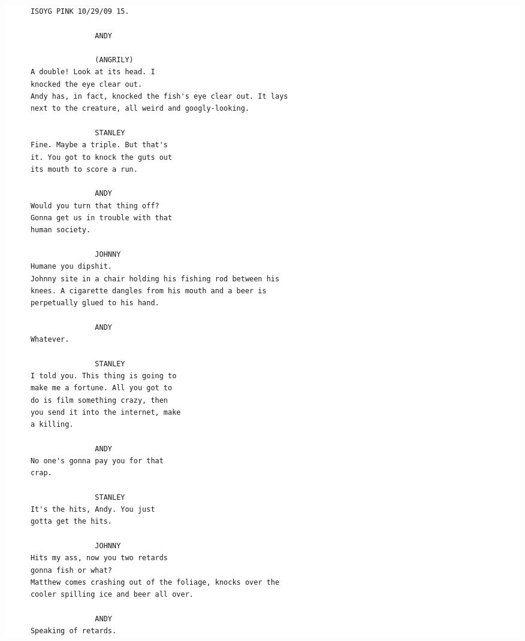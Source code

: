                          

                         

                         

                         

          ISOYG PINK 10/29/09 15.

                         ANDY

                         (ANGRILY)
          A double! Look at its head. I
          knocked the eye clear out.
          Andy has, in fact, knocked the fish's eye clear out. It lays
          next to the creature, all weird and googly-looking.

                         STANLEY
          Fine. Maybe a triple. But that's
          it. You got to knock the guts out
          its mouth to score a run.

                         ANDY
          Would you turn that thing off?
          Gonna get us in trouble with that
          human society.

                         JOHNNY
          Humane you dipshit.
          Johnny site in a chair holding his fishing rod between his
          knees. A cigarette dangles from his mouth and a beer is
          perpetually glued to his hand.

                         ANDY
          Whatever.

                         STANLEY
          I told you. This thing is going to
          make me a fortune. All you got to
          do is film something crazy, then
          you send it into the internet, make
          a killing.

                         ANDY
          No one's gonna pay you for that
          crap.

                         STANLEY
          It's the hits, Andy. You just
          gotta get the hits.

                         JOHNNY
          Hits my ass, now you two retards
          gonna fish or what?
          Matthew comes crashing out of the foliage, knocks over the
          cooler spilling ice and beer all over.

                         ANDY
          Speaking of retards.
